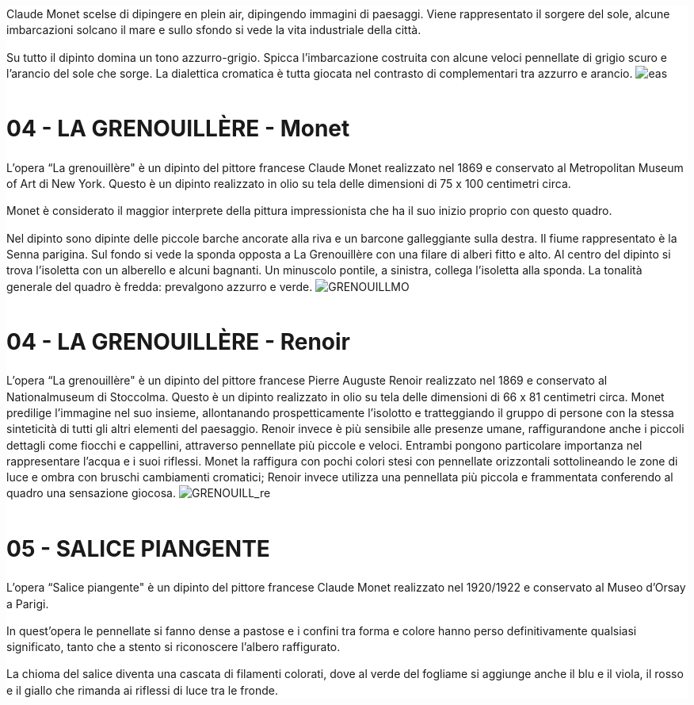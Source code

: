 Claude Monet scelse di dipingere en plein air, dipingendo immagini di paesaggi. Viene rappresentato il sorgere del sole, alcune imbarcazioni solcano il mare e sullo sfondo si vede la vita industriale della città.

Su tutto il dipinto domina un tono azzurro-grigio. Spicca l’imbarcazione costruita con alcune veloci pennellate di grigio scuro e l’arancio del sole che sorge. La dialettica cromatica è tutta giocata nel contrasto di complementari tra azzurro e arancio.
![eas](https://mariaconcettaiannone.files.wordpress.com/2012/12/monet-impressione-levar-del-sole-1872.jpg?w=640)
  

# 04 - LA GRENOUILLÈRE - Monet
L’opera “La grenouillère" è un dipinto del pittore francese Claude Monet realizzato nel 1869 e conservato al Metropolitan Museum of Art di New York. Questo è un dipinto realizzato in olio su tela delle dimensioni di 75 x 100 centimetri circa.

Monet è considerato il maggior interprete della pittura impressionista che ha il suo inizio proprio con questo quadro.

Nel dipinto sono dipinte delle piccole barche ancorate alla riva e un barcone galleggiante sulla destra. Il fiume rappresentato è la Senna parigina. Sul fondo si vede la sponda opposta a La Grenouillère con una filare di alberi fitto e alto. Al centro del dipinto si trova l’isoletta con un alberello e alcuni bagnanti. Un minuscolo pontile, a sinistra, collega l’isoletta alla sponda. La tonalità generale del quadro è fredda: prevalgono azzurro e verde.
![GRENOUILLMO](https://upload.wikimedia.org/wikipedia/commons/thumb/8/80/La_Grenouill%C3%A8re_MET_DT833.jpg/1920px-La_Grenouill%C3%A8re_MET_DT833.jpg)
  

# 04 - LA GRENOUILLÈRE - Renoir
L’opera “La grenouillère" è un dipinto del pittore francese Pierre Auguste Renoir realizzato nel 1869 e conservato al Nationalmuseum di Stoccolma. Questo è un dipinto realizzato in olio su tela delle dimensioni di 66 x 81 centimetri circa. Monet predilige l’immagine nel suo insieme, allontanando prospetticamente l’isolotto e tratteggiando il gruppo di persone con la stessa sinteticità di tutti gli altri elementi del paesaggio. Renoir invece è più sensibile alle presenze umane, raffigurandone anche i piccoli dettagli come fiocchi e cappellini, attraverso pennellate più piccole e veloci. Entrambi pongono particolare importanza nel rappresentare l’acqua e i suoi riflessi. Monet la raffigura con pochi colori stesi con pennellate orizzontali sottolineando le zone di luce e ombra con bruschi cambiamenti cromatici; Renoir invece utilizza una pennellata più piccola e frammentata conferendo al quadro una sensazione giocosa.
![GRENOUILL_re](https://upload.wikimedia.org/wikipedia/commons/f/f1/Auguste_Renoir_-_La_Grenouill%C3%A8re.jpg)
  

# 05 - SALICE PIANGENTE
L’opera “Salice piangente" è un dipinto del pittore francese Claude Monet realizzato nel 1920/1922 e conservato al Museo d’Orsay a Parigi. 

In quest’opera le pennellate si fanno dense a pastose e i confini tra forma e colore hanno perso definitivamente qualsiasi significato, tanto che a stento si riconoscere l’albero raffigurato. 

La chioma del salice diventa una cascata di filamenti colorati, dove al verde del fogliame si aggiunge anche il blu e il viola, il rosso e il giallo che rimanda ai riflessi di luce tra le fronde. 
